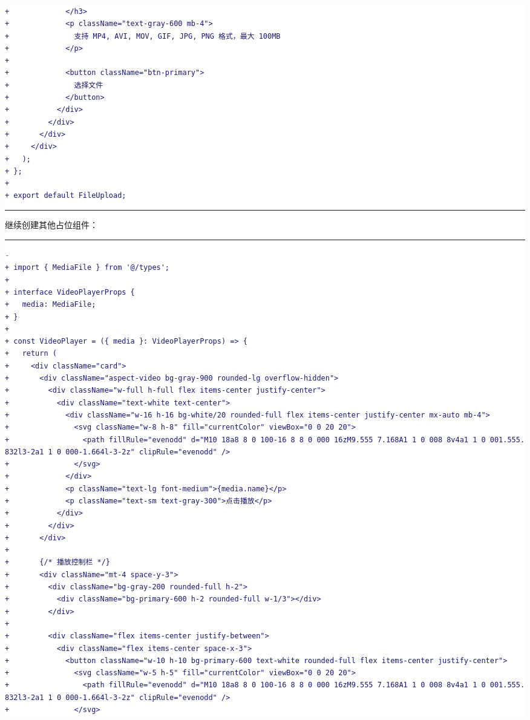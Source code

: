 ```diff
+             </h3>
+             <p className="text-gray-600 mb-4">
+               支持 MP4, AVI, MOV, GIF, JPG, PNG 格式，最大 100MB
+             </p>
+             
+             <button className="btn-primary">
+               选择文件
+             </button>
+           </div>
+         </div>
+       </div>
+     </div>
+   );
+ };
+ 
+ export default FileUpload; 
```

---

继续创建其他占位组件：

---

```diff
- 
+ import { MediaFile } from '@/types';
+ 
+ interface VideoPlayerProps {
+   media: MediaFile;
+ }
+ 
+ const VideoPlayer = ({ media }: VideoPlayerProps) => {
+   return (
+     <div className="card">
+       <div className="aspect-video bg-gray-900 rounded-lg overflow-hidden">
+         <div className="w-full h-full flex items-center justify-center">
+           <div className="text-white text-center">
+             <div className="w-16 h-16 bg-white/20 rounded-full flex items-center justify-center mx-auto mb-4">
+               <svg className="w-8 h-8" fill="currentColor" viewBox="0 0 20 20">
+                 <path fillRule="evenodd" d="M10 18a8 8 0 100-16 8 8 0 000 16zM9.555 7.168A1 1 0 008 8v4a1 1 0 001.555.832l3-2a1 1 0 000-1.664l-3-2z" clipRule="evenodd" />
+               </svg>
+             </div>
+             <p className="text-lg font-medium">{media.name}</p>
+             <p className="text-sm text-gray-300">点击播放</p>
+           </div>
+         </div>
+       </div>
+       
+       {/* 播放控制栏 */}
+       <div className="mt-4 space-y-3">
+         <div className="bg-gray-200 rounded-full h-2">
+           <div className="bg-primary-600 h-2 rounded-full w-1/3"></div>
+         </div>
+         
+         <div className="flex items-center justify-between">
+           <div className="flex items-center space-x-3">
+             <button className="w-10 h-10 bg-primary-600 text-white rounded-full flex items-center justify-center">
+               <svg className="w-5 h-5" fill="currentColor" viewBox="0 0 20 20">
+                 <path fillRule="evenodd" d="M10 18a8 8 0 100-16 8 8 0 000 16zM9.555 7.168A1 1 0 008 8v4a1 1 0 001.555.832l3-2a1 1 0 000-1.664l-3-2z" clipRule="evenodd" />
+               </svg>
```